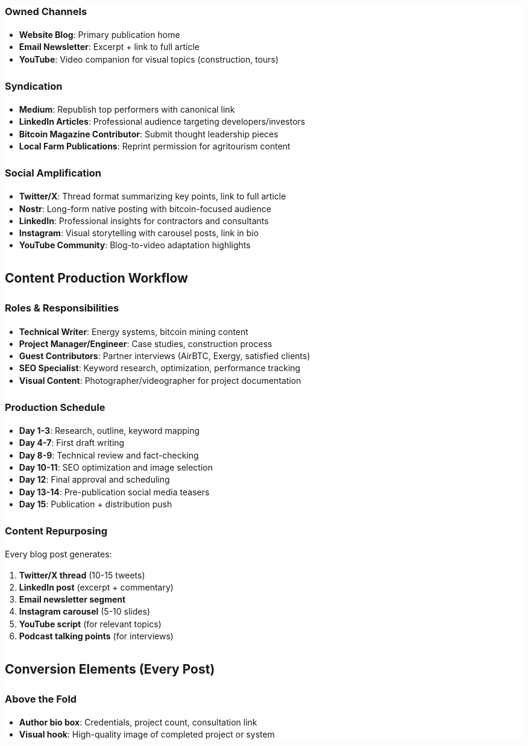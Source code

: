 ### Owned Channels
- **Website Blog**: Primary publication home
- **Email Newsletter**: Excerpt + link to full article
- **YouTube**: Video companion for visual topics (construction, tours)

### Syndication
- **Medium**: Republish top performers with canonical link
- **LinkedIn Articles**: Professional audience targeting developers/investors
- **Bitcoin Magazine Contributor**: Submit thought leadership pieces
- **Local Farm Publications**: Reprint permission for agritourism content

### Social Amplification
- **Twitter/X**: Thread format summarizing key points, link to full article
- **Nostr**: Long-form native posting with bitcoin-focused audience
- **LinkedIn**: Professional insights for contractors and consultants
- **Instagram**: Visual storytelling with carousel posts, link in bio
- **YouTube Community**: Blog-to-video adaptation highlights

## Content Production Workflow

### Roles & Responsibilities
- **Technical Writer**: Energy systems, bitcoin mining content
- **Project Manager/Engineer**: Case studies, construction process
- **Guest Contributors**: Partner interviews (AirBTC, Exergy, satisfied clients)
- **SEO Specialist**: Keyword research, optimization, performance tracking
- **Visual Content**: Photographer/videographer for project documentation

### Production Schedule
- **Day 1-3**: Research, outline, keyword mapping
- **Day 4-7**: First draft writing
- **Day 8-9**: Technical review and fact-checking
- **Day 10-11**: SEO optimization and image selection
- **Day 12**: Final approval and scheduling
- **Day 13-14**: Pre-publication social media teasers
- **Day 15**: Publication + distribution push

### Content Repurposing
Every blog post generates:
1. **Twitter/X thread** (10-15 tweets)
2. **LinkedIn post** (excerpt + commentary)
3. **Email newsletter segment**
4. **Instagram carousel** (5-10 slides)
5. **YouTube script** (for relevant topics)
6. **Podcast talking points** (for interviews)

## Conversion Elements (Every Post)

### Above the Fold
- **Author bio box**: Credentials, project count, consultation link
- **Visual hook**: High-quality image of completed project or system
